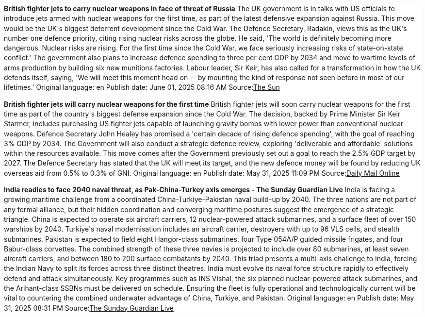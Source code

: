 **British fighter jets to carry nuclear weapons in face of threat of Russia**
The UK government is in talks with US officials to introduce jets armed with nuclear weapons for the first time, as part of the latest defensive expansion against Russia. This move would be the UK's biggest deterrent development since the Cold War. The Defence Secretary, Radakin, views this as the UK's number one defence priority, citing rising nuclear risks across the globe. He said, 'The world is definitely becoming more dangerous. Nuclear risks are rising. For the first time since the Cold War, we face seriously increasing risks of state-on-state conflict.' The government also plans to increase defence spending to three per cent GDP by 2034 and move to wartime levels of arms production by building six new munitions factories. Labour leader, Sir Keir, has also called for a transformation in how the UK defends itself, saying, 'We will meet this moment head on -- by mounting the kind of response not seen before in most of our lifetimes.'
Original language: en
Publish date: June 01, 2025 08:16 AM
Source:[The Sun](https://www.thesun.co.uk/news/35206410/british-fighter-jets-nuclear-weapons-russia-threat/)

**British fighter jets will carry nuclear weapons for the first time**
British fighter jets will soon carry nuclear weapons for the first time as part of the country's biggest defense expansion since the Cold War. The decision, backed by Prime Minister Sir Keir Starmer, includes purchasing US fighter jets capable of launching gravity bombs with lower power than conventional nuclear weapons. Defence Secretary John Healey has promised a 'certain decade of rising defence spending', with the goal of reaching 3% GDP by 2034. The Government will also conduct a strategic defence review, exploring 'deliverable and affordable' solutions within the resources available. This move comes after the Government previously set out a goal to reach the 2.5% GDP target by 2027. The Defence Secretary has stated that the UK will meet its target, and the new defence money will be found by reducing UK overseas aid from 0.5% to 0.3% of GNI.
Original language: en
Publish date: May 31, 2025 11:09 PM
Source:[Daily Mail Online](https://www.dailymail.co.uk/news/article-14768419/Top-Gun-British-fighter-jets-nuclear-weapons-Cold-War.html)

**India readies to face 2040 naval threat, as Pak-China-Turkey axis emerges  - The Sunday Guardian Live**
India is facing a growing maritime challenge from a coordinated China-Turkiye-Pakistan naval build-up by 2040. The three nations are not part of any formal alliance, but their hidden coordination and converging maritime postures suggest the emergence of a strategic triangle. China is expected to operate six aircraft carriers, 12 nuclear-powered attack submarines, and a surface fleet of over 150 warships by 2040. Turkiye's naval modernisation includes an aircraft carrier, destroyers with up to 96 VLS cells, and stealth submarines. Pakistan is expected to field eight Hangor-class submarines, four Type 054A/P guided missile frigates, and four Babur-class corvettes. The combined strength of these three navies is projected to include over 80 submarines, at least seven aircraft carriers, and between 180 to 200 surface combatants by 2040. This triad presents a multi-axis challenge to India, forcing the Indian Navy to split its forces across three distinct theatres. India must evolve its naval force structure rapidly to effectively defend and attack simultaneously. Key programmes such as INS Vishal, the six planned nuclear-powered attack submarines, and the Arihant-class SSBNs must be delivered on schedule. Ensuring the fleet is fully operational and technologically current will be vital to countering the combined underwater advantage of China, Turkiye, and Pakistan.
Original language: en
Publish date: May 31, 2025 08:31 PM
Source:[The Sunday Guardian Live](https://sundayguardianlive.com/investigation/india-readies-to-face-2040-naval-threat-as-pak-china-turkey-axis-emerges)

